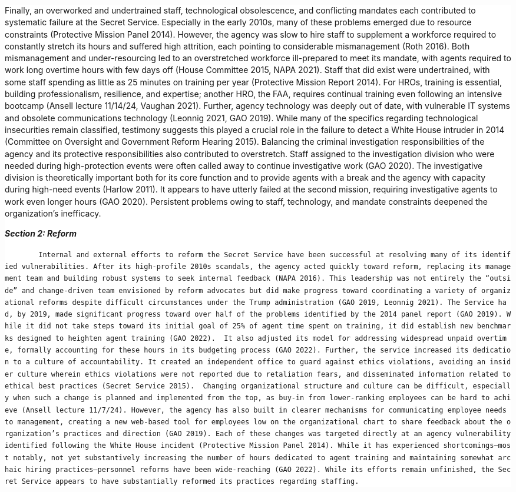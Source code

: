Finally, an overworked and undertrained staff, technological obsolescence, and conflicting mandates each contributed to systematic failure at the Secret Service. Especially in the early 2010s, many of these problems emerged due to resource constraints (Protective Mission Panel 2014). However, the agency was slow to hire staff to supplement a workforce required to constantly stretch its hours and suffered high attrition, each pointing to considerable mismanagement (Roth 2016). Both mismanagement and under-resourcing led to an overstretched workforce ill-prepared to meet its mandate, with agents required to work long overtime hours with few days off (House Committee 2015, NAPA 2021). Staff that did exist were undertrained, with some staff spending as little as 25 minutes on training per year (Protective Mission Report 2014). For HROs, training is essential, building professionalism, resilience, and expertise; another HRO, the FAA, requires continual training even following an intensive bootcamp (Ansell lecture 11/14/24, Vaughan 2021). Further, agency technology was deeply out of date, with vulnerable IT systems and obsolete communications technology (Leonnig 2021, GAO 2019). While many of the specifics regarding technological insecurities remain classified, testimony suggests this played a crucial role in the failure to detect a White House intruder in 2014 (Committee on Oversight and Government Reform Hearing 2015). Balancing the criminal investigation responsibilities of the agency and its protective responsibilities also contributed to overstretch. Staff assigned to the investigation division who were needed during high-protection events were often called away to continue investigative work (GAO 2020). The investigative division is theoretically important both for its core function and to provide agents with a break and the agency with capacity during high-need events (Harlow 2011). It appears to have utterly failed at the second mission, requiring investigative agents to work even longer hours (GAO 2020). Persistent problems owing to staff, technology, and mandate constraints deepened the organization’s inefficacy.

**_Section 2: Reform_**

        	Internal and external efforts to reform the Secret Service have been successful at resolving many of its identified vulnerabilities. After its high-profile 2010s scandals, the agency acted quickly toward reform, replacing its management team and building robust systems to seek internal feedback (NAPA 2016). This leadership was not entirely the “outside” and change-driven team envisioned by reform advocates but did make progress toward coordinating a variety of organizational reforms despite difficult circumstances under the Trump administration (GAO 2019, Leonnig 2021). The Service had, by 2019, made significant progress toward over half of the problems identified by the 2014 panel report (GAO 2019). While it did not take steps toward its initial goal of 25% of agent time spent on training, it did establish new benchmarks designed to heighten agent training (GAO 2022).  It also adjusted its model for addressing widespread unpaid overtime, formally accounting for these hours in its budgeting process (GAO 2022). Further, the service increased its dedication to a culture of accountability. It created an independent office to guard against ethics violations, avoiding an insider culture wherein ethics violations were not reported due to retaliation fears, and disseminated information related to ethical best practices (Secret Service 2015).  Changing organizational structure and culture can be difficult, especially when such a change is planned and implemented from the top, as buy-in from lower-ranking employees can be hard to achieve (Ansell lecture 11/7/24). However, the agency has also built in clearer mechanisms for communicating employee needs to management, creating a new web-based tool for employees low on the organizational chart to share feedback about the organization’s practices and direction (GAO 2019). Each of these changes was targeted directly at an agency vulnerability identified following the White House incident (Protective Mission Panel 2014). While it has experienced shortcomings—most notably, not yet substantively increasing the number of hours dedicated to agent training and maintaining somewhat archaic hiring practices—personnel reforms have been wide-reaching (GAO 2022). While its efforts remain unfinished, the Secret Service appears to have substantially reformed its practices regarding staffing.
